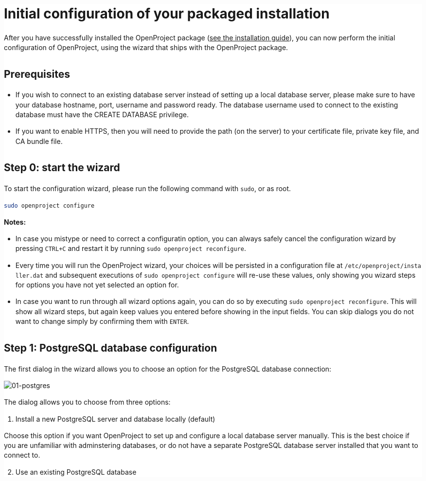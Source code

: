 # Initial configuration of your packaged installation

After you have successfully installed the OpenProject package ([see the installation guide](./installation)), you can now perform the initial configuration of OpenProject, using the wizard that ships with the OpenProject package.

## Prerequisites

- If you wish to connect to an existing database server instead of setting up a local database server, please make sure to have your database hostname, port, username and password ready. The database username used to connect to the existing database must have the CREATE DATABASE privilege.

- If you want to enable HTTPS, then you will need to provide the path (on the server) to your certificate file, private key file, and CA bundle file.

## Step 0: start the wizard

To start the configuration wizard, please run the following command  with `sudo`, or as root.

```bash
sudo openproject configure
```

**Notes:**

* In case you mistype or need to correct a configuratin option, you can always safely cancel the configuration wizard by pressing `CTRL+C` and restart it by running `sudo openproject reconfigure`.

* Every time you will run the OpenProject wizard, your choices will be persisted in a configuration file at `/etc/openproject/installer.dat` and subsequent executions of `sudo openproject configure` will re-use these values, only showing you wizard steps for options you have not yet selected an option for.

* In case you want to run through all wizard options again, you can do so by executing `sudo openproject reconfigure`. This will show all wizard steps, but again keep values you entered before showing in the input fields. You can skip dialogs you do not want to change simply by confirming them with `ENTER`.

## Step 1: PostgreSQL database configuration

The first dialog in the wizard allows you to choose an option for the PostgreSQL database connection: 

![01-postgres](https://github.com/opf/openproject/blob/dev/docs/installation/packaged/screenshots/01-postgres.png?raw=true)

The dialog allows you to choose from three options:

1. Install a new PostgreSQL server and database locally (default)

  Choose this option if you want OpenProject to set up and configure a local database server manually. This is the best choice if you are unfamiliar with adminstering databases, or do not have a separate PostgreSQL database server installed that you want to connect to.

2. Use an existing PostgreSQL database
